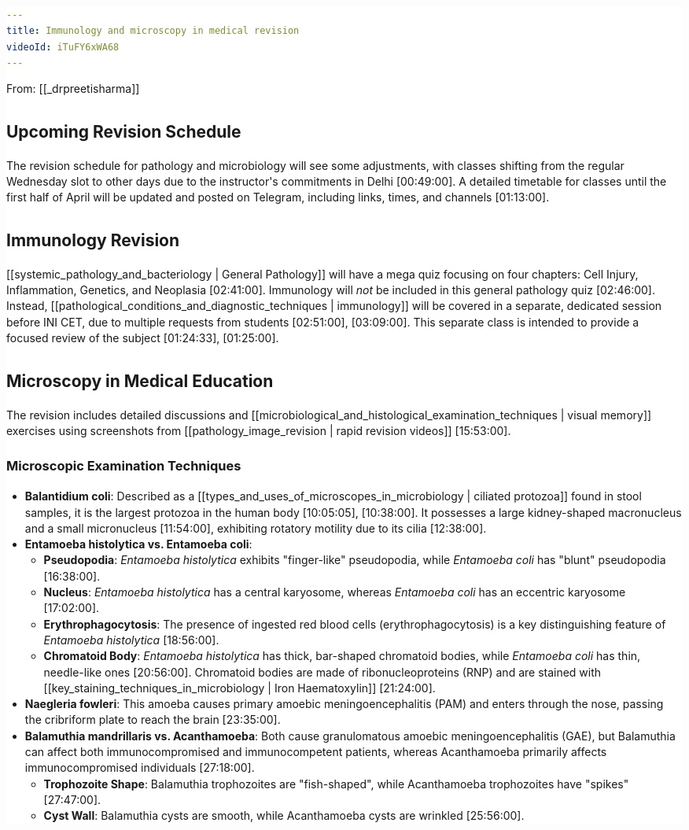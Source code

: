 ```yaml
---
title: Immunology and microscopy in medical revision
videoId: iTuFY6xWA68
---
```


From: [[_drpreetisharma]] <br/> 

## Upcoming Revision Schedule
The revision schedule for pathology and microbiology will see some adjustments, with classes shifting from the regular Wednesday slot to other days due to the instructor's commitments in Delhi <a class="yt-timestamp" data-t="00:49:00">[00:49:00]</a>. A detailed timetable for classes until the first half of April will be updated and posted on Telegram, including links, times, and channels <a class="yt-timestamp" data-t="01:13:00">[01:13:00]</a>.

## Immunology Revision
[[systemic_pathology_and_bacteriology | General Pathology]] will have a mega quiz focusing on four chapters: Cell Injury, Inflammation, Genetics, and Neoplasia <a class="yt-timestamp" data-t="02:41:00">[02:41:00]</a>. Immunology will *not* be included in this general pathology quiz <a class="yt-timestamp" data-t="02:46:00">[02:46:00]</a>. Instead, [[pathological_conditions_and_diagnostic_techniques | immunology]] will be covered in a separate, dedicated session before INI CET, due to multiple requests from students <a class="yt-timestamp" data-t="02:51:00">[02:51:00]</a>, <a class="yt-timestamp" data-t="03:09:00">[03:09:00]</a>. This separate class is intended to provide a focused review of the subject <a class="yt-timestamp" data-t="01:24:33">[01:24:33]</a>, <a class="yt-timestamp" data-t="01:25:00">[01:25:00]</a>.

## Microscopy in Medical Education
The revision includes detailed discussions and [[microbiological_and_histological_examination_techniques | visual memory]] exercises using screenshots from [[pathology_image_revision | rapid revision videos]] <a class="yt-timestamp" data-t="15:53:00">[15:53:00]</a>.

### Microscopic Examination Techniques
*   **Balantidium coli**: Described as a [[types_and_uses_of_microscopes_in_microbiology | ciliated protozoa]] found in stool samples, it is the largest protozoa in the human body <a class="yt-timestamp" data-t="10:05:00">[10:05:05]</a>, <a class="yt-timestamp" data-t="10:38:00">[10:38:00]</a>. It possesses a large kidney-shaped macronucleus and a small micronucleus <a class="yt-timestamp" data-t="11:54:00">[11:54:00]</a>, exhibiting rotatory motility due to its cilia <a class="yt-timestamp" data-t="12:38:00">[12:38:00]</a>.
*   **Entamoeba histolytica vs. Entamoeba coli**:
    *   **Pseudopodia**: *Entamoeba histolytica* exhibits "finger-like" pseudopodia, while *Entamoeba coli* has "blunt" pseudopodia <a class="yt-timestamp" data-t="16:38:00">[16:38:00]</a>.
    *   **Nucleus**: *Entamoeba histolytica* has a central karyosome, whereas *Entamoeba coli* has an eccentric karyosome <a class="yt-timestamp" data-t="17:02:00">[17:02:00]</a>.
    *   **Erythrophagocytosis**: The presence of ingested red blood cells (erythrophagocytosis) is a key distinguishing feature of *Entamoeba histolytica* <a class="yt-timestamp" data-t="18:56:00">[18:56:00]</a>.
    *   **Chromatoid Body**: *Entamoeba histolytica* has thick, bar-shaped chromatoid bodies, while *Entamoeba coli* has thin, needle-like ones <a class="yt-timestamp" data-t="20:56:00">[20:56:00]</a>. Chromatoid bodies are made of ribonucleoproteins (RNP) and are stained with [[key_staining_techniques_in_microbiology | Iron Haematoxylin]] <a class="yt-timestamp" data-t="21:24:00">[21:24:00]</a>.
*   **Naegleria fowleri**: This amoeba causes primary amoebic meningoencephalitis (PAM) and enters through the nose, passing the cribriform plate to reach the brain <a class="yt-timestamp" data-t="23:35:00">[23:35:00]</a>.
*   **Balamuthia mandrillaris vs. Acanthamoeba**: Both cause granulomatous amoebic meningoencephalitis (GAE), but Balamuthia can affect both immunocompromised and immunocompetent patients, whereas Acanthamoeba primarily affects immunocompromised individuals <a class="yt-timestamp" data-t="27:18:00">[27:18:00]</a>.
    *   **Trophozoite Shape**: Balamuthia trophozoites are "fish-shaped", while Acanthamoeba trophozoites have "spikes" <a class="yt-timestamp" data-t="27:47:00">[27:47:00]</a>.
    *   **Cyst Wall**: Balamuthia cysts are smooth, while Acanthamoeba cysts are wrinkled <a class="yt-timestamp" data-t="25:56:00">[25:56:00]</a>.